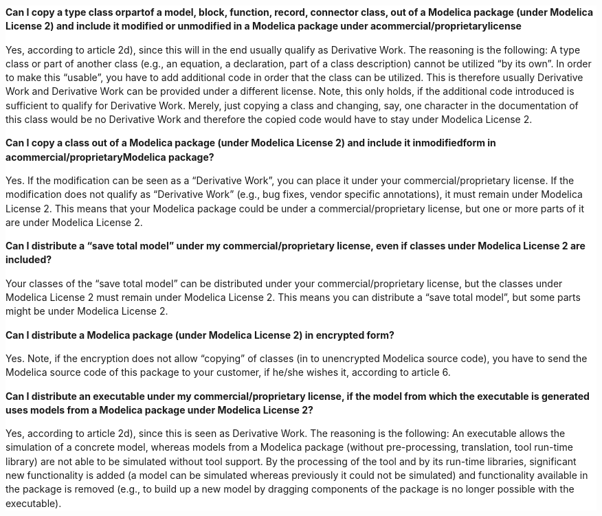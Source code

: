 **Can I copy a type class or****part****of a model, block, function,
record, connector class, out of a Modelica package (under Modelica
License 2) and include it modified or unmodified in a Modelica package
under a****commercial/proprietary****license**

Yes, according to article 2d), since this will in the end usually
qualify as Derivative Work. The reasoning is the following: A type class
or part of another class (e.g., an equation, a declaration, part of a
class description) cannot be utilized “by its own”. In order to make
this “usable”, you have to add additional code in order that the class
can be utilized. This is therefore usually Derivative Work and
Derivative Work can be provided under a different license. Note, this
only holds, if the additional code introduced is sufficient to qualify
for Derivative Work. Merely, just copying a class and changing, say, one
character in the documentation of this class would be no Derivative Work
and therefore the copied code would have to stay under Modelica License
2.

**Can I copy a class out of a Modelica package (under Modelica License
2) and include it in****modified****form in
a****commercial/proprietary****Modelica package?**

Yes. If the modification can be seen as a “Derivative Work”, you can
place it under your commercial/proprietary license. If the modification
does not qualify as “Derivative Work” (e.g., bug fixes, vendor specific
annotations), it must remain under Modelica License 2. This means that
your Modelica package could be under a commercial/proprietary license,
but one or more parts of it are under Modelica License 2.

**Can I distribute a “save total model” under my commercial/proprietary
license, even if classes under Modelica License 2 are included?**

Your classes of the “save total model” can be distributed under your
commercial/proprietary license, but the classes under Modelica License 2
must remain under Modelica License 2. This means you can distribute a
“save total model”, but some parts might be under Modelica License 2.

**Can I distribute a Modelica package (under Modelica License 2) in
encrypted form?**

Yes. Note, if the encryption does not allow “copying” of classes (in to
unencrypted Modelica source code), you have to send the Modelica source
code of this package to your customer, if he/she wishes it, according to
article 6.

**Can I distribute an executable under my commercial/proprietary
license, if the model from which the executable is generated uses models
from a Modelica package under Modelica License 2?**

Yes, according to article 2d), since this is seen as Derivative Work.
The reasoning is the following: An executable allows the simulation of a
concrete model, whereas models from a Modelica package (without
pre-processing, translation, tool run-time library) are not able to be
simulated without tool support. By the processing of the tool and by its
run-time libraries, significant new functionality is added (a model can
be simulated whereas previously it could not be simulated) and
functionality available in the package is removed (e.g., to build up a
new model by dragging components of the package is no longer possible
with the executable).
